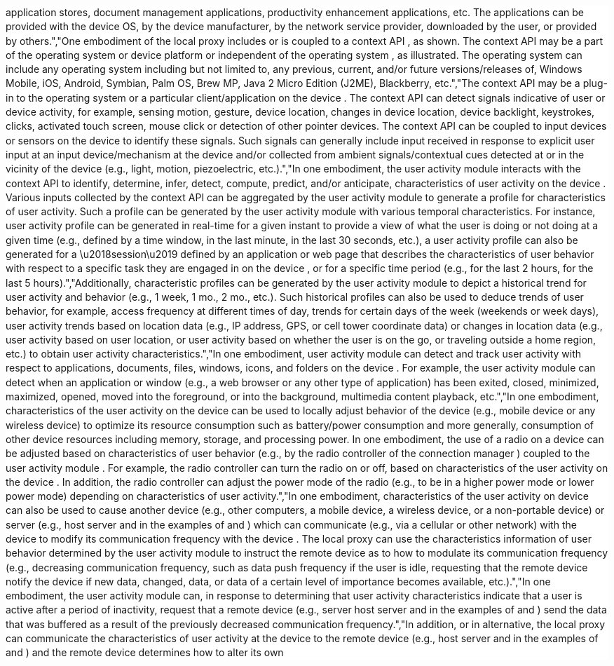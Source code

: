 application stores, document management applications, productivity enhancement applications, etc. The applications can be provided with the device OS, by the device manufacturer, by the network service provider, downloaded by the user, or provided by others.","One embodiment of the local proxy  includes or is coupled to a context API , as shown. The context API  may be a part of the operating system  or device platform or independent of the operating system , as illustrated. The operating system  can include any operating system including but not limited to, any previous, current, and\/or future versions\/releases of, Windows Mobile, iOS, Android, Symbian, Palm OS, Brew MP, Java 2 Micro Edition (J2ME), Blackberry, etc.","The context API  may be a plug-in to the operating system  or a particular client\/application on the device . The context API  can detect signals indicative of user or device activity, for example, sensing motion, gesture, device location, changes in device location, device backlight, keystrokes, clicks, activated touch screen, mouse click or detection of other pointer devices. The context API  can be coupled to input devices or sensors on the device  to identify these signals. Such signals can generally include input received in response to explicit user input at an input device\/mechanism at the device  and\/or collected from ambient signals\/contextual cues detected at or in the vicinity of the device  (e.g., light, motion, piezoelectric, etc.).","In one embodiment, the user activity module  interacts with the context API  to identify, determine, infer, detect, compute, predict, and\/or anticipate, characteristics of user activity on the device . Various inputs collected by the context API  can be aggregated by the user activity module  to generate a profile for characteristics of user activity. Such a profile can be generated by the user activity module  with various temporal characteristics. For instance, user activity profile can be generated in real-time for a given instant to provide a view of what the user is doing or not doing at a given time (e.g., defined by a time window, in the last minute, in the last 30 seconds, etc.), a user activity profile can also be generated for a \u2018session\u2019 defined by an application or web page that describes the characteristics of user behavior with respect to a specific task they are engaged in on the device , or for a specific time period (e.g., for the last 2 hours, for the last 5 hours).","Additionally, characteristic profiles can be generated by the user activity module  to depict a historical trend for user activity and behavior (e.g., 1 week, 1 mo., 2 mo., etc.). Such historical profiles can also be used to deduce trends of user behavior, for example, access frequency at different times of day, trends for certain days of the week (weekends or week days), user activity trends based on location data (e.g., IP address, GPS, or cell tower coordinate data) or changes in location data (e.g., user activity based on user location, or user activity based on whether the user is on the go, or traveling outside a home region, etc.) to obtain user activity characteristics.","In one embodiment, user activity module  can detect and track user activity with respect to applications, documents, files, windows, icons, and folders on the device . For example, the user activity module  can detect when an application or window (e.g., a web browser or any other type of application) has been exited, closed, minimized, maximized, opened, moved into the foreground, or into the background, multimedia content playback, etc.","In one embodiment, characteristics of the user activity on the device  can be used to locally adjust behavior of the device (e.g., mobile device or any wireless device) to optimize its resource consumption such as battery\/power consumption and more generally, consumption of other device resources including memory, storage, and processing power. In one embodiment, the use of a radio on a device can be adjusted based on characteristics of user behavior (e.g., by the radio controller  of the connection manager ) coupled to the user activity module . For example, the radio controller  can turn the radio on or off, based on characteristics of the user activity on the device . In addition, the radio controller  can adjust the power mode of the radio (e.g., to be in a higher power mode or lower power mode) depending on characteristics of user activity.","In one embodiment, characteristics of the user activity on device  can also be used to cause another device (e.g., other computers, a mobile device, a wireless device, or a non-portable device) or server (e.g., host server  and  in the examples of  and ) which can communicate (e.g., via a cellular or other network) with the device  to modify its communication frequency with the device . The local proxy  can use the characteristics information of user behavior determined by the user activity module  to instruct the remote device as to how to modulate its communication frequency (e.g., decreasing communication frequency, such as data push frequency if the user is idle, requesting that the remote device notify the device  if new data, changed, data, or data of a certain level of importance becomes available, etc.).","In one embodiment, the user activity module  can, in response to determining that user activity characteristics indicate that a user is active after a period of inactivity, request that a remote device (e.g., server host server  and  in the examples of  and ) send the data that was buffered as a result of the previously decreased communication frequency.","In addition, or in alternative, the local proxy  can communicate the characteristics of user activity at the device  to the remote device (e.g., host server  and  in the examples of  and ) and the remote device determines how to alter its own